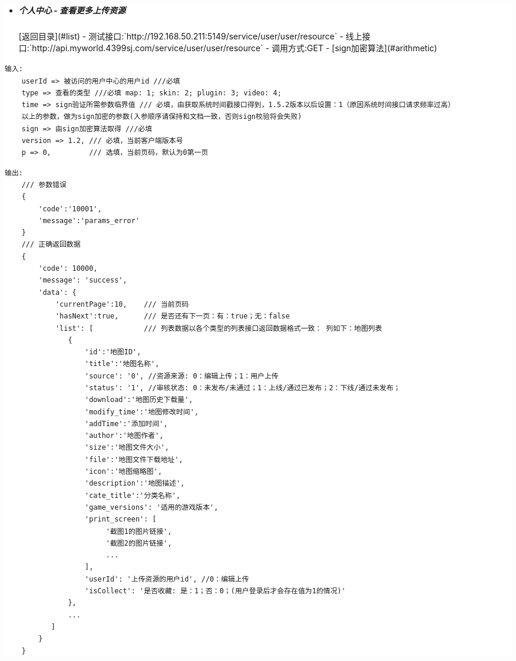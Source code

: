  - <h5 id='11.7'>个人中心 - 查看更多上传资源</h5>[返回目录](#list)
	- 测试接口:`http://192.168.50.211:5149/service/user/user/resource`
    - 线上接口:`http://api.myworld.4399sj.com/service/user/user/resource`
    - 调用方式:GET
	- [sign加密算法](#arithmetic)
```
输入:
	userId => 被访问的用户中心的用户id ///必填
	type => 查看的类型 ///必填 map: 1; skin: 2; plugin: 3; video: 4;
    time => sign验证所需参数临界值 /// 必填，由获取系统时间戳接口得到，1.5.2版本以后设置：1（原因系统时间接口请求频率过高）
    以上的参数，做为sign加密的参数(入参顺序请保持和文档一致，否则sign校验将会失败)
    sign => 由sign加密算法取得 ///必填
    version => 1.2, /// 必填，当前客户端版本号
    p => 0,         /// 选填，当前页码，默认为0第一页
```

```
输出:
    /// 参数错误
    {
        'code':'10001',
        'message':'params_error'
    }
    /// 正确返回数据
    {
        'code': 10000,
        'message': 'success',
        'data': {
			'currentPage':10,    /// 当前页码
	        'hasNext':true,      /// 是否还有下一页：有：true；无：false
	        'list': [            /// 列表数据以各个类型的列表接口返回数据格式一致： 列如下：地图列表
               {
                   'id':'地图ID',
                   'title':'地图名称',
                   'source': '0', //资源来源: 0：编辑上传；1：用户上传
                   'status': '1', //审核状态: 0：未发布/未通过；1：上线/通过已发布；2：下线/通过未发布；
                   'download':'地图历史下载量',
                   'modify_time':'地图修改时间',
                   'addTime':'添加时间',
                   'author':'地图作者',
                   'size':'地图文件大小',
                   'file':'地图文件下载地址',
                   'icon':'地图缩略图',
                   'description':'地图描述',
                   'cate_title':'分类名称',
                   'game_versions': '适用的游戏版本',
                   'print_screen': [
                        '截图1的图片链接',
                        '截图2的图片链接',
                        ...
                   ],
				   'userId': '上传资源的用户id', //0：编辑上传
                   'isCollect': '是否收藏: 是：1；否：0；(用户登录后才会存在值为1的情况)'
               },
               ...
           ]
		}
    }
```
